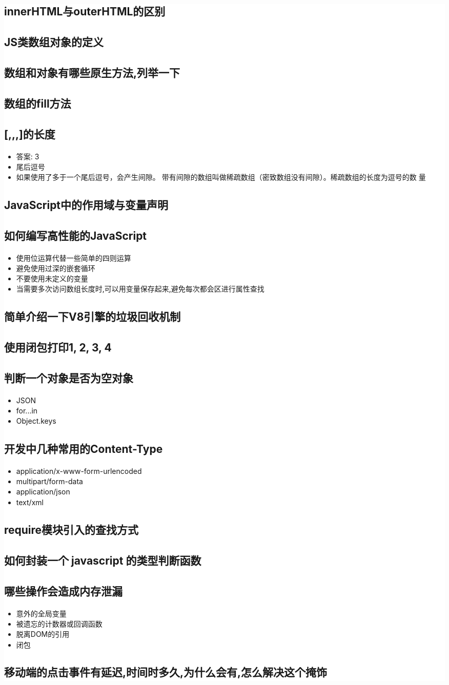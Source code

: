 ## innerHTML与outerHTML的区别

## JS类数组对象的定义

## 数组和对象有哪些原生方法,列举一下

## 数组的fill方法

## [,,,]的长度

- 答案: 3
- 尾后逗号
- 如果使用了多于一个尾后逗号，会产生间隙。 带有间隙的数组叫做稀疏数组（密致数组没有间隙）。稀疏数组的长度为逗号的数
量

## JavaScript中的作用域与变量声明

## 如何编写高性能的JavaScript

- 使用位运算代替一些简单的四则运算
- 避免使用过深的嵌套循环
- 不要使用未定义的变量
- 当需要多次访问数组长度时,可以用变量保存起来,避免每次都会区进行属性查找

## 简单介绍一下V8引擎的垃圾回收机制

## 使用闭包打印1, 2, 3, 4

## 判断一个对象是否为空对象

- JSON
- for...in
- Object.keys

## 开发中几种常用的Content-Type

- application/x-www-form-urlencoded
- multipart/form-data
- application/json
- text/xml

## require模块引入的查找方式

## 如何封装一个 javascript 的类型判断函数

## 哪些操作会造成内存泄漏

- 意外的全局变量
- 被遗忘的计数器或回调函数
- 脱离DOM的引用
- 闭包

## 移动端的点击事件有延迟,时间时多久,为什么会有,怎么解决这个掩饰

